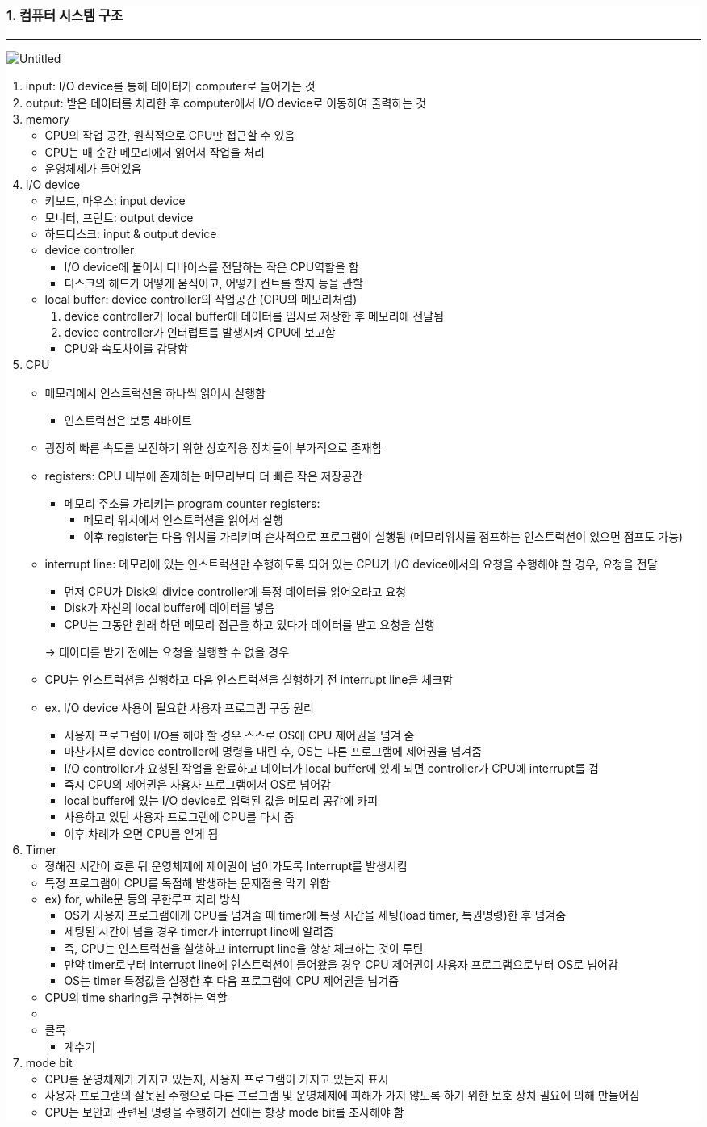 ### 1. 컴퓨터 시스템 구조

---

![Untitled](https://s3-us-west-2.amazonaws.com/secure.notion-static.com/415ff2ac-85f9-4bd5-8044-4ec16e9a875c/Untitled.png)

1. input: I/O device를 통해 데이터가 computer로 들어가는 것
2. output: 받은 데이터를 처리한 후 computer에서 I/O device로 이동하여 출력하는 것
3. memory
    - CPU의 작업 공간, 원칙적으로 CPU만 접근할 수 있음
    - CPU는 매 순간 메모리에서 읽어서 작업을 처리
    - 운영체제가 들어있음
4. I/O device
    - 키보드, 마우스: input device
    - 모니터, 프린트: output device
    - 하드디스크: input & output device
    - device controller
        - I/O device에 붙어서 디바이스를 전담하는 작은 CPU역할을 함
        - 디스크의 헤드가 어떻게 움직이고, 어떻게 컨트롤 할지 등을 관할
    - local buffer: device controller의 작업공간 (CPU의 메모리처럼)
        1. device controller가 local buffer에 데이터를 임시로 저장한 후 메모리에 전달됨
        2. device controller가 인터럽트를 발생시켜 CPU에 보고함
        - CPU와 속도차이를 감당함
5. CPU
    - 메모리에서 인스트럭션을 하나씩 읽어서 실행함
        - 인스트럭션은 보통 4바이트
    - 굉장히 빠른 속도를 보전하기 위한 상호작용 장치들이 부가적으로 존재함
    - registers: CPU 내부에 존재하는 메모리보다 더 빠른 작은 저장공간
        - 메모리 주소를 가리키는 program counter registers:
            - 메모리 위치에서 인스트럭션을 읽어서 실행
            - 이후 register는 다음 위치를 가리키며 순차적으로 프로그램이 실행됨 (메모리위치를 점프하는 인스트럭션이 있으면 점프도 가능)
    - interrupt line: 메모리에 있는 인스트럭션만 수행하도록 되어 있는 CPU가 I/O device에서의 요청을 수행해야 할 경우, 요청을 전달
        - 먼저 CPU가 Disk의 divice controller에 특정 데이터를 읽어오라고 요청
        - Disk가 자신의 local buffer에 데이터를 넣음
        - CPU는 그동안 원래 하던 메모리 접근을 하고 있다가 데이터를 받고 요청을 실행
        
        → 데이터를 받기 전에는 요청을 실행할 수 없을 경우
        
    - CPU는 인스트럭션을 실행하고 다음 인스트럭션을 실행하기 전 interrupt line을 체크함
    - ex. I/O device 사용이 필요한 사용자 프로그램 구동 원리
        - 사용자 프로그램이 I/O를 해야 할 경우 스스로 OS에 CPU 제어권을 넘겨 줌
        - 마찬가지로 device controller에 명령을 내린 후, OS는 다른 프로그램에 제어권을 넘겨줌
        - I/O controller가 요청된 작업을 완료하고 데이터가 local buffer에 있게 되면 controller가 CPU에 interrupt를 검
        - 즉시 CPU의 제어권은 사용자 프로그램에서 OS로 넘어감
        - local buffer에 있는 I/O device로 입력된 값을 메모리 공간에 카피
        - 사용하고 있던 사용자 프로그램에 CPU를 다시 줌
        - 이후 차례가 오면 CPU를 얻게 됨
6. Timer
    - 정해진 시간이 흐른 뒤 운영체제에 제어권이 넘어가도록 Interrupt를 발생시킴
    - 특정 프로그램이 CPU를 독점해 발생하는 문제점을 막기 위함
    - ex) for, while문 등의 무한루프 처리 방식
        - OS가 사용자 프로그램에게 CPU를 넘겨줄 때 timer에 특정 시간을 세팅(load timer, 특권명령)한 후 넘겨줌
        - 세팅된 시간이 넘을 경우 timer가 interrupt line에 알려줌
        - 즉, CPU는 인스트럭션을 실행하고 interrupt line을 항상 체크하는 것이 루틴
        - 만약 timer로부터 interrupt line에 인스트럭션이 들어왔을 경우 CPU 제어권이 사용자 프로그램으로부터 OS로 넘어감
        - OS는 timer 특정값을 설정한 후 다음 프로그램에 CPU 제어권을 넘겨줌
    - CPU의 time sharing을 구현하는 역할
    - 
    - 클록
        - 계수기
7. mode bit
    - CPU를 운영체제가 가지고 있는지, 사용자 프로그램이 가지고 있는지 표시
    - 사용자 프로그램의 잘못된 수행으로 다른 프로그램 및 운영체제에 피해가 가지 않도록 하기 위한 보호 장치 필요에 의해 만들어짐
    - CPU는 보안과 관련된 명령을 수행하기 전에는 항상 mode bit를 조사해야 함